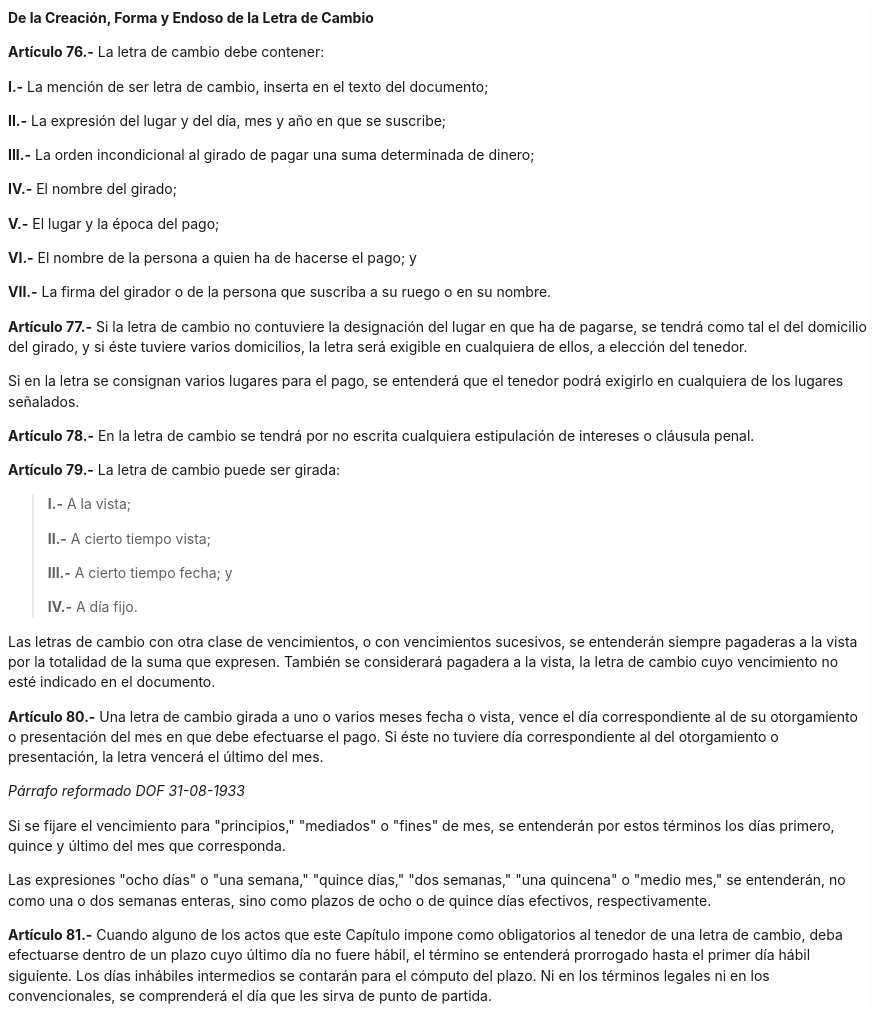 **De la Creación, Forma y Endoso de la Letra de Cambio**

**Artículo 76.-** La letra de cambio debe contener:

**I.-** La mención de ser letra de cambio, inserta en el texto del documento;

**II.-** La expresión del lugar y del día, mes y año en que se suscribe;

**III.-** La orden incondicional al girado de pagar una suma determinada de dinero;

**IV.-** El nombre del girado;

**V.-** El lugar y la época del pago;

**VI.-** El nombre de la persona a quien ha de hacerse el pago; y

**VII.-** La firma del girador o de la persona que suscriba a su ruego o en su nombre.

**Artículo 77.-** Si la letra de cambio no contuviere la designación del lugar en que ha de pagarse, se tendrá como tal el del domicilio del girado, y si éste tuviere varios domicilios, la letra será exigible en cualquiera de ellos, a elección del tenedor.

Si en la letra se consignan varios lugares para el pago, se entenderá que el tenedor podrá exigirlo en cualquiera de los lugares señalados.

**Artículo 78.-** En la letra de cambio se tendrá por no escrita cualquiera estipulación de intereses o cláusula penal.

**Artículo 79.-** La letra de cambio puede ser girada:

> **I.-** A la vista;
>
> **II.-** A cierto tiempo vista;
>
> **III.-** A cierto tiempo fecha; y
>
> **IV.-** A día fijo.

Las letras de cambio con otra clase de vencimientos, o con vencimientos sucesivos, se entenderán siempre pagaderas a la vista por la totalidad de la suma que expresen. También se considerará pagadera a la vista, la letra de cambio cuyo vencimiento no esté indicado en el documento.

**Artículo 80.-** Una letra de cambio girada a uno o varios meses fecha o vista, vence el día correspondiente al de su otorgamiento o presentación del mes en que debe efectuarse el pago. Si éste no tuviere día correspondiente al del otorgamiento o presentación, la letra vencerá el último del mes.

*Párrafo reformado DOF 31-08-1933*

Si se fijare el vencimiento para "principios," "mediados" o "fines" de mes, se entenderán por estos términos los días primero, quince y último del mes que corresponda.

Las expresiones "ocho días" o "una semana," "quince días," "dos semanas," "una quincena" o "medio mes," se entenderán, no como una o dos semanas enteras, sino como plazos de ocho o de quince días efectivos, respectivamente.

**Artículo 81.-** Cuando alguno de los actos que este Capítulo impone como obligatorios al tenedor de una letra de cambio, deba efectuarse dentro de un plazo cuyo último día no fuere hábil, el término se entenderá prorrogado hasta el primer día hábil siguiente. Los días inhábiles intermedios se contarán para el cómputo del plazo. Ni en los términos legales ni en los convencionales, se comprenderá el día que les sirva de punto de partida.
